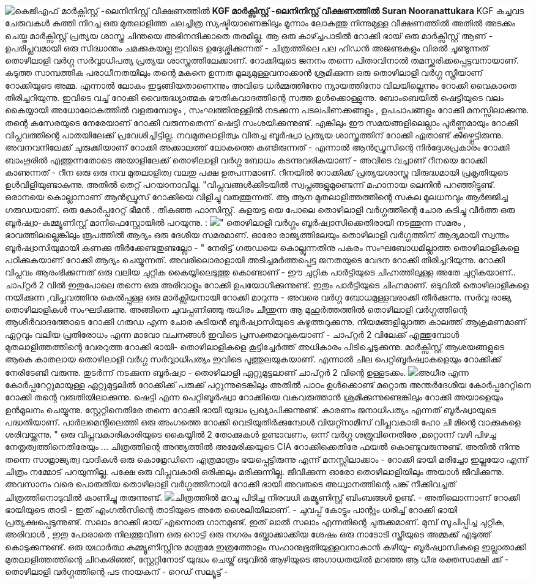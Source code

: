 ![കെജിഎഫ് മാർക്സിസ്റ്റ് -ലെനിനിസ്റ്റ് വീക്ഷണത്തിൽ ](https://cdn.boolokam.com/articles/2022/04/rrrgrgr-1.jpg)**KGF മാർക്സിസ്റ്റ് -ലെനിനിസ്റ്റ് വീക്ഷണത്തിൽ** **Suran Nooranattukara** KGF കച്ചവട ചേരുവകൾ കുത്തി നിറച്ച ഒരു മുതലാളിത്ത ചലച്ചിത്ര സ്യഷ്ടിയാണെങ്കിലും മൂന്നാം ലോകത്തു നിന്നുമുള്ള വീക്ഷണത്തിൽ അതിൽ അടക്കം ചെയ്ത മാർക്സിസ്റ്റ് പ്രത്യയ ശാസ്ത്ര ചിന്തയെ അഭിനന്ദിക്കാതെ തരമില്ല. ആ ഒരു കാഴ്ച്ചപാടിൽ റോക്കി ഭായ് ഒരു മാർക്സിസ്റ്റ് ആണ് - ഉപരിപ്ലവമായി ഒരു സിദ്ധാന്തം ചമക്കുകയല്ല ഇവിടെ ഉദ്ദേശ്ശിക്കുന്നത് - ചിത്രത്തിലെ പല ഹിഡൻ അജണ്ടകളും വിരൽ ചൂണ്ടുന്നത് തൊഴിലാളി വർഗ്ഗ സർവ്വാധിപത്യ പ്രത്യയ ശാസ്ത്രത്തിലേക്കാണ്. റോക്കിയുടെ ജനനം തന്നെ പിതാവിനാൽ തമസ്ക്കരിക്കപ്പെട്ടവനായാണ്. കടുത്ത സാമ്പത്തിക പരാധീനതയിലും തന്റെ മകനെ ഉന്നത മൂല്യമുള്ളവനാക്കാൻ ശ്രമിക്കുന്ന ഒരു തൊഴിലാളി വർഗ്ഗ സ്ത്രീയാണ് റോക്കിയുടെ അമ്മ. എന്നാൽ ലോകം ഇടുങ്ങിയതാണെന്നും അവിടെ ധർമ്മത്തിനോ ന്യായത്തിനോ വിലയില്ലെന്നും റോക്കി വൈകാതെ തിരിച്ചറിയുന്നു. ഇവിടെ വച്ച് റോക്കി വൈരുദ്ധ്യാത്മക ഭൗതികവാദത്തിന്റെ സത്ത ഉൾക്കൊള്ളുന്നു. ബോംബെയിൽ ഷെട്ടിയുടെ വലം കൈയ്യായി അധോലോകത്തിൽ വളരുമ്പോഴും , സംഘത്തിനുള്ളിൽ നടക്കുന്ന പടലപിണക്കങ്ങളും , ഉപചാപങ്ങളും റോക്കി മനസ്സിലാക്കുന്നു. തന്റെ കസേരയുടെ നേരേയാണ് റോക്കി വരുന്നതെന്ന് ഷെട്ടി സംശയിക്കുന്നുണ്ട്. എങ്കിലും ഈ സമയങ്ങളിലെല്ലാം പൂർണ്ണമായും റോക്കി വിപ്ലവത്തിന്റെ പാതയിലേക്ക് പ്രവേശിച്ചിട്ടില്ല. നവമുതലാളിത്വം വിതച്ച ബൂർഷ്വാ പ്രത്യയ ശാസ്ത്രത്തിന് റോക്കി ഏതാണ്ട് കീഴ്പ്പെട്ടിരുന്നു. അവനവനിലേക്ക് ചുരുക്കിയാണ് റോക്കി അക്കാലത്ത് ലോകത്തെ കണ്ടിരുന്നത് - എന്നാൽ ആൻഡ്രൂസിന്റെ നിർദ്ദേശപ്രകാരം റോക്കി ബാംഗൂരിൽ എത്തുന്നതോടെ അയാളിലേക്ക് തൊഴിലാളി വർഗ്ഗ ബോധം കടന്നുവരികയാണ് - അവിടെ വച്ചാണ് റീനയെ റോക്കി കാണുന്നത് - റീന ഒരു ഒരു നവ മുതലാളിത്വ വലതു പക്ഷ ഉത്പന്നമാണ്. റീനയിൽ റോക്കിക്ക് പ്രത്യയശാസ്ത്ര വിരുദ്ധമായി പ്രകൃതിയുടെ ഉൾവിളിയുണ്ടാകുന്നു. അതിൽ തെറ്റ് പറയാനാവില്ല. "വിപ്ലവങ്ങൾക്കിടയിൽ സ്വപ്നങ്ങളുമുണ്ടെന്ന് മഹാനായ ലെനിൻ പറഞ്ഞിട്ടുണ്ട്. ഒരാനയെ കൊല്ലാനാണ് ആൻഡ്രൂസ് റോക്കിയെ വിളിച്ചു വരുത്തുന്നത്. ആ ആന മുതലാളിത്തത്തിന്റെ സകല മൂലധനവും ആർജ്ജിച്ച ഗരുഡയാണ്. ഒരു കോർപ്പറേറ്റ് ഭീമൻ . തികഞ്ഞ ഫാസിസ്റ്റ്‌. കുളയട്ട യെ പോലെ തൊഴിലാളി വർഗ്ഗത്തിന്റെ ചോര കുടിച്ചു വീർത്ത ഒരു ബൂർഷ്വാ-കമ്മ്യൂണിസ്റ്റ് മാനിഫെസ്റ്റോയിൽ പറയുന്നു. : ![](https://cdn.boolokam.com/articles/2022/04/fff-scaled.jpg)" തൊഴിലാളി വർഗ്ഗം ബൂർഷ്വാസിക്കെതിരായി നടത്തുന്ന സമരം , ഭാവത്തിലല്ലെങ്കിലും രൂപത്തിൽ ആദ്യം ഒരു ദേശീയ സമരമാണ്. ഓരോ രാജ്യത്തിലേയും തൊഴിലാളി വർഗ്ഗത്തിന് ആദ്യമായി സ്വന്തം ബൂർഷ്വാസിയുമായി കണക്കു തീർക്കേണ്ടതുണ്ടല്ലോ - " നേരിട്ട് ഗരുഡയെ കൊല്ലുന്നതിനു പകരം സംഘബോധമില്ലാത്ത തൊഴിലാളികളെ പഠിക്കുകയാണ് റോക്കി ആദ്യം ചെയ്യുന്നത്. അവരിലൊരാളായി അടിച്ചമർത്തപ്പെട്ട ജനതയുടെ വേദന റോക്കി തിരിച്ചറിയുന്നു. റോക്കി വിപ്ലവം ആരംഭിക്കുന്നത് ഒരു വലിയ ചുറ്റിക കൈയ്യിലെടുത്തു കൊണ്ടാണ് - ഈ ചുറ്റിക പാർട്ടിയുടെ ചിഹ്നത്തിലുള്ള അതേ ചുറ്റികയാണ്.. ചാപ്റ്റർ 2 വിൽ ഇതുപോലെ തന്നെ ഒരു അരിവാളും റോക്കി ഉപയോഗിക്കുന്നുണ്ട്. ഇതും പാർട്ടിയുടെ ചിഹ്നമാണ്. ഒടുവിൽ തൊഴിലാളികളെ നയിക്കുന്ന ,വിപ്ലവത്തിനു കെൽപ്പുള്ള ഒരു മാർക്സിയനായി റോക്കി മാറുന്നു - അവരെ വർഗ്ഗ ബോധമുള്ളവരാക്കി തീർക്കുന്നു. സർവ്വ രാജ്യ തൊഴിലാളികൾ സംഘടിക്കുന്നു. അങ്ങിനെ ചുവപ്പണിഞ്ഞു രുധിരം ചീന്തുന്ന ആ മുഹൂർത്തത്തിൽ തൊഴിലാളി വർഗ്ഗത്തിന്റെ ആശീർവാദത്തോടെ റോക്കി ഗരുഡ എന്ന ചോര കുടിയൻ ബൂർഷ്വാസിയുടെ കഴുത്തറുക്കുന്നു. നിയമങ്ങളില്ലാത്ത കാലത്ത് ആക്രമണമാണ് ഏറ്റവും വലിയ പ്രതിരോധം എന്ന മാവോ വചനങ്ങൾ ഇവിടെ പ്രസക്തമാവുകയാണ് - ചാപ്റ്റർ 2 വിലേക്ക് എത്തുമ്പോൾ മുതലാളിത്തത്തിന്റെ വേരറുത്ത റോക്കി ഭായി- തൊഴിലാളികളെ കൂട്ടിച്ചേർത്ത് അധികാരം പിടിച്ചെടുക്കുന്നു. മാർക്സിസ്റ്റ് ആശയങ്ങളുടെ ആകെ കാതലായ തൊഴിലാളി വർഗ്ഗ സർവ്വാധിപത്യം ഇവിടെ പൂത്തുലയുകയാണ്. എന്നാൽ ചില പെറ്റിബൂർഷ്വാകളെയും റോക്കിക്ക് നേരിടേണ്ടി വരുന്നു. തുടർന്ന് നടക്കുന്ന ബൂർഷ്വാ - തൊഴിലാളി ഏറ്റുമുട്ടലാണ് ചാപ്റ്റർ 2 വിന്റെ ഉള്ളടക്കം. ![](https://cdn.boolokam.com/articles/2022/04/hhhmhm.jpg)അധീര എന്ന കോർപ്പറേറ്റുമായുള്ള ഏറ്റുമുട്ടലിൽ റോക്കിക്ക് പരുക്ക് പറ്റുന്നുടെങ്കിലും അതിൽ പാഠം ഉൾക്കൊണ്ട് മറ്റൊരു അന്തർദേശീയ കോർപ്പറേറ്റിനെ റോക്കി തന്റെ വരുതിയിലാക്കുന്നു. ഷെട്ടി എന്ന പെറ്റിബൂർഷ്വാ റോക്കിയെ വകവരുത്താൻ ശ്രമിക്കുന്നുണ്ടെങ്കിലും റോക്കി അയാളെയും ഉൻമൂലനം ചെയ്യുന്നു. സ്റ്റേറ്റിനെതിരേ തന്നെ റോക്കി ഭായി യുദ്ധം പ്രഖ്യാപിക്കുന്നുണ്ട്. കാരണം ജനാധിപത്യം എന്നത് ബൂർഷ്വായുടെ പദ്ധതിയാണ്. പാർലമെന്റിലെത്തി ഒരു അംഗത്തെ റോക്കി വെടിയുതിർക്കുമ്പോൾ വിയറ്റ്നാമീസ് വിപ്ലവകാരി ഹോ ചി മിന്റെ വാക്കുകളെ ശരിവയ്ക്കുന്നു. " ഒരു വിപ്ലവകാരികാരിയുടെ കൈയ്യിൽ 2 തോക്കുകൾ ഉണ്ടാവണം, ഒന്ന് വർഗ്ഗ ശത്രുവിനെതിരേ ,മറ്റൊന്ന് വഴി പിഴച്ച നേതൃത്വത്തിനെതിരേയും ... ചിത്രത്തിന്റെ അന്ത്യത്തിൽ അമേരിക്കയുടെ CIA റോക്കിക്കെതിരേ ഫയൽ കൊണ്ടുവരുന്നുണ്ട്. അതിൽ നിന്നു തന്നെ സാമ്രാജ്യത്വ വാദികൾ ഒരു കൊമ്രേഡിനെ എത്രമാത്രം ഭയപ്പെട്ടിരുന്നു എന്ന് മനസ്സിലാക്കാം - റോക്കി ഭായി മരിച്ചോ ഇല്ലയോ എന്ന് ചിത്രം നമ്മോട് പറയുന്നില്ല. പക്ഷേ ഒരു വിപ്ലവകാരി ഒരിക്കലും മരിക്കുന്നില്ല. ജീവിക്കുന്ന ഓരോ തൊഴിലാളിയിലും അയാൾ ജീവിക്കുന്നു. അവസാനം വരെ പൊരുതിയ തൊഴിലാളി വർഗ്ഗത്തിനായി റോക്കി ഭായി അവരുടെ അധ്വാനത്തിന്റെ പങ്ക് നീക്കിവച്ചത് ചിത്രത്തിനൊടുവിൽ കാണിച്ചു തരുന്നുണ്ട്. ![](https://cdn.boolokam.com/articles/2022/04/jyjyyyy-1.jpg)ചിത്രത്തിൽ മറച്ചു പിടിച്ച നിരവധി കമ്യൂണിസ്റ്റ് ബിംബങ്ങൾ ഉണ്ട്. - അതിലൊന്നാണ് റോക്കി ഭായിയുടെ താടി - ഇത് എംഗൽസിന്റെ താടിയുടെ അതേ ശൈലിയിലാണ്. - ചുവപ്പ് കോട്ടും പാന്റും ധരിച്ച് റോക്കി ഭായി പ്രത്യക്ഷപ്പെടുന്നുണ്ട്. സലാം റോക്കി ഭായ് എന്നൊരു ഗാനമുണ്ട്. ഇത് ലാൽ സലാം എന്നതിന്റെ ചുരുക്കമാണ്. മുമ്പ് സൂചിപ്പിച്ച ചുറ്റിക, അരിവാൾ , ഇതു പോരാതെ നിലത്തുവീണ ഒരു റൊട്ടി ഒരു നഗരം ബ്ലോക്കാക്കിയ ശേഷം ഒരു നാടോടി സ്ത്രീയുടെ അമ്മക്ക് എടുത്ത് കൊടുക്കുന്നുണ്ട്. ഒരു യഥാർത്ഥ കമ്മ്യൂണിസ്റ്റിനു മാത്രമേ ഇത്രത്തോളം സഹാനുഭൂതിയുള്ളവനാകാൻ കഴിയൂ- ബൂർഷ്വാസികളെ ഇല്ലാതാക്കി മുതലാളിത്തത്തിന്റെ ചിറകരിഞ്ഞ്, സ്റ്റേറ്റിനോട് യുദ്ധം ചെയ്ത് ഒടുവിൽ ആഴിയുടെ അഗാധതയിൽ മറഞ്ഞ ആ ധീര രക്തസാക്ഷി ക്ക് - തൊഴിലാളി വർഗ്ഗത്തിന്റെ പട നായകന് - റെഡ് സല്യൂട്ട് -
